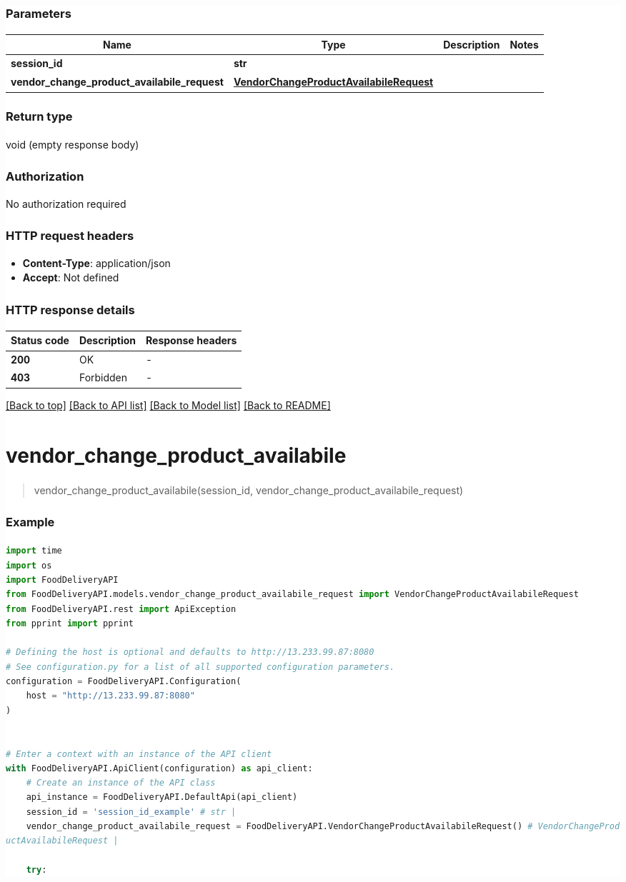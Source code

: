 

### Parameters


Name | Type | Description  | Notes
------------- | ------------- | ------------- | -------------
 **session_id** | **str**|  | 
 **vendor_change_product_availabile_request** | [**VendorChangeProductAvailabileRequest**](VendorChangeProductAvailabileRequest.md)|  | 

### Return type

void (empty response body)

### Authorization

No authorization required

### HTTP request headers

 - **Content-Type**: application/json
 - **Accept**: Not defined

### HTTP response details

| Status code | Description | Response headers |
|-------------|-------------|------------------|
**200** | OK |  -  |
**403** | Forbidden |  -  |

[[Back to top]](#) [[Back to API list]](../README.md#documentation-for-api-endpoints) [[Back to Model list]](../README.md#documentation-for-models) [[Back to README]](../README.md)

# **vendor_change_product_availabile**
> vendor_change_product_availabile(session_id, vendor_change_product_availabile_request)



### Example


```python
import time
import os
import FoodDeliveryAPI
from FoodDeliveryAPI.models.vendor_change_product_availabile_request import VendorChangeProductAvailabileRequest
from FoodDeliveryAPI.rest import ApiException
from pprint import pprint

# Defining the host is optional and defaults to http://13.233.99.87:8080
# See configuration.py for a list of all supported configuration parameters.
configuration = FoodDeliveryAPI.Configuration(
    host = "http://13.233.99.87:8080"
)


# Enter a context with an instance of the API client
with FoodDeliveryAPI.ApiClient(configuration) as api_client:
    # Create an instance of the API class
    api_instance = FoodDeliveryAPI.DefaultApi(api_client)
    session_id = 'session_id_example' # str | 
    vendor_change_product_availabile_request = FoodDeliveryAPI.VendorChangeProductAvailabileRequest() # VendorChangeProductAvailabileRequest | 

    try:
```